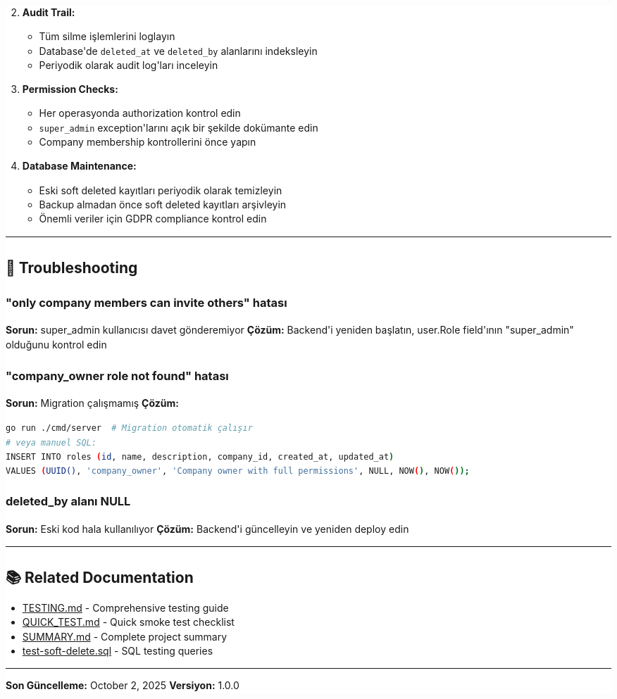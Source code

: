 2. **Audit Trail:**
   - Tüm silme işlemlerini loglayın
   - Database'de `deleted_at` ve `deleted_by` alanlarını indeksleyin
   - Periyodik olarak audit log'ları inceleyin

3. **Permission Checks:**
   - Her operasyonda authorization kontrol edin
   - `super_admin` exception'larını açık bir şekilde dokümante edin
   - Company membership kontrollerini önce yapın

4. **Database Maintenance:**
   - Eski soft deleted kayıtları periyodik olarak temizleyin
   - Backup almadan önce soft deleted kayıtları arşivleyin
   - Önemli veriler için GDPR compliance kontrol edin

---

## 🐛 Troubleshooting

### "only company members can invite others" hatası
**Sorun:** super_admin kullanıcısı davet gönderemiyor
**Çözüm:** Backend'i yeniden başlatın, user.Role field'ının "super_admin" olduğunu kontrol edin

### "company_owner role not found" hatası
**Sorun:** Migration çalışmamış
**Çözüm:** 
```bash
go run ./cmd/server  # Migration otomatik çalışır
# veya manuel SQL:
INSERT INTO roles (id, name, description, company_id, created_at, updated_at)
VALUES (UUID(), 'company_owner', 'Company owner with full permissions', NULL, NOW(), NOW());
```

### deleted_by alanı NULL
**Sorun:** Eski kod hala kullanılıyor
**Çözüm:** Backend'i güncelleyin ve yeniden deploy edin

---

## 📚 Related Documentation

- [TESTING.md](./TESTING.md) - Comprehensive testing guide
- [QUICK_TEST.md](./QUICK_TEST.md) - Quick smoke test checklist
- [SUMMARY.md](./SUMMARY.md) - Complete project summary
- [test-soft-delete.sql](./test-soft-delete.sql) - SQL testing queries

---

**Son Güncelleme:** October 2, 2025
**Versiyon:** 1.0.0
